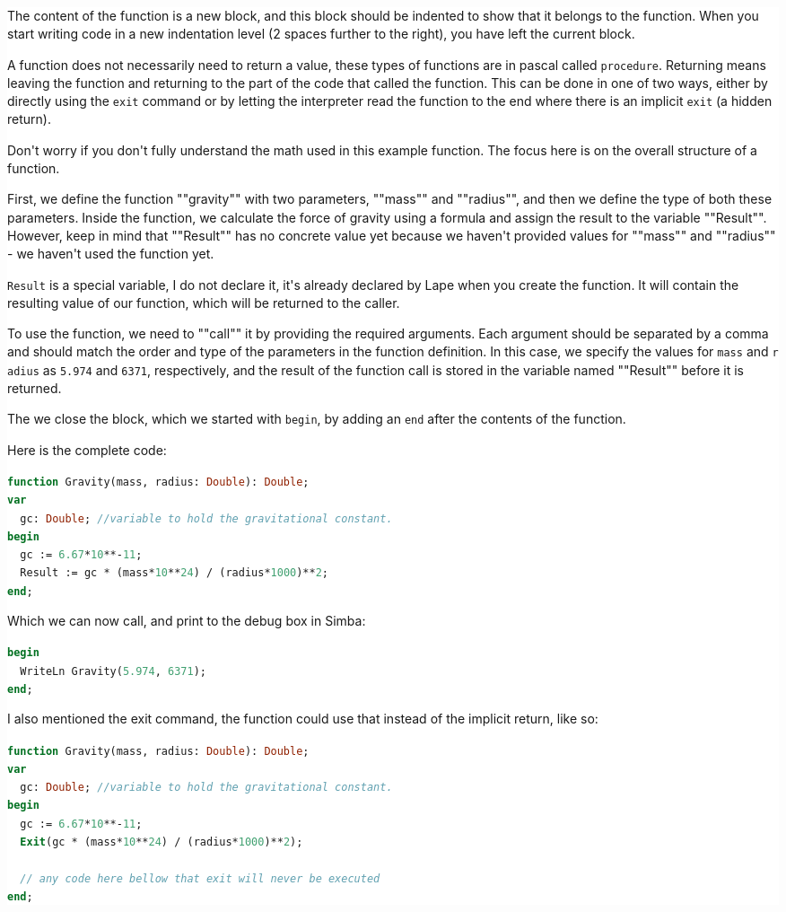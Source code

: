 The content of the function is a new block, and this block should be indented to show that it belongs to the function. When you start writing code in a new indentation level (2 spaces further to the right), you have left the current block.

A function does not necessarily need to return a value, these types of functions are in pascal called `procedure`. Returning means leaving the function and returning to the part of the code that called the function. This can be done in one of two ways, either by directly using the `exit` command or by letting the interpreter read the function to the end where there is an implicit `exit` (a hidden return).

Don't worry if you don't fully understand the math used in this example function. The focus here is on the overall structure of a function.

First, we define the function ""gravity"" with two parameters, ""mass"" and ""radius"", and then we define the type of both these parameters. Inside the function, we calculate the force of gravity using a formula and assign the result to the variable ""Result"". However, keep in mind that ""Result"" has no concrete value yet because we haven't provided values for ""mass"" and ""radius"" - we haven't used the function yet.

`Result` is a special variable, I do not declare it, it's already declared by Lape when you create the function. It will contain the resulting value of our function, which will be returned to the caller.

To use the function, we need to ""call"" it by providing the required arguments. Each argument should be separated by a comma and should match the order and type of the parameters in the function definition. In this case, we specify the values for `mass` and `radius` as `5.974` and `6371`, respectively, and the result of the function call is stored in the variable named ""Result"" before it is returned.

The we close the block, which we started with `begin`, by adding an `end` after the contents of the function.

Here is the complete code:

```pascal
function Gravity(mass, radius: Double): Double;
var
  gc: Double; //variable to hold the gravitational constant.
begin
  gc := 6.67*10**-11;
  Result := gc * (mass*10**24) / (radius*1000)**2;
end;                               
```

Which we can now call, and print to the debug box in Simba:
```pascal
begin
  WriteLn Gravity(5.974, 6371);
end;
```


I also mentioned the exit command, the function could use that instead of the implicit return, like so:
```pascal
function Gravity(mass, radius: Double): Double;
var
  gc: Double; //variable to hold the gravitational constant.
begin
  gc := 6.67*10**-11;
  Exit(gc * (mass*10**24) / (radius*1000)**2);

  // any code here bellow that exit will never be executed
end;                               
```
